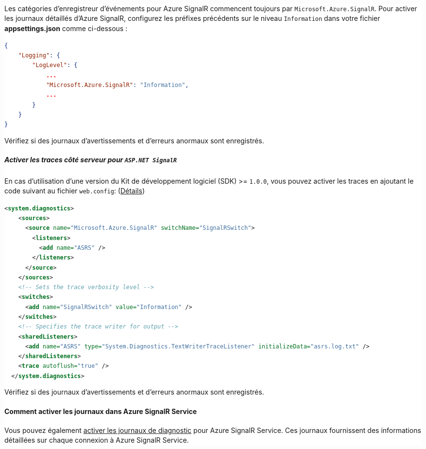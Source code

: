 Les catégories d’enregistreur d’événements pour Azure SignalR commencent toujours par `Microsoft.Azure.SignalR`. Pour activer les journaux détaillés d’Azure SignalR, configurez les préfixes précédents sur le niveau `Information` dans votre fichier **appsettings.json** comme ci-dessous :

```JSON
{
    "Logging": {
        "LogLevel": {
            ...
            "Microsoft.Azure.SignalR": "Information",
            ...
        }
    }
}
```

Vérifiez si des journaux d’avertissements et d’erreurs anormaux sont enregistrés. 


##### <a name="enable-server-side-traces-for-aspnet-signalr"></a>Activer les traces côté serveur pour `ASP.NET SignalR`

En cas d’utilisation d’une version du Kit de développement logiciel (SDK) >= `1.0.0`, vous pouvez activer les traces en ajoutant le code suivant au fichier `web.config`: ([Détails](https://github.com/Azure/azure-signalr/issues/452#issuecomment-478858102))

```xml
<system.diagnostics>
    <sources>
      <source name="Microsoft.Azure.SignalR" switchName="SignalRSwitch">
        <listeners>
          <add name="ASRS" />
        </listeners>
      </source>
    </sources>
    <!-- Sets the trace verbosity level -->
    <switches>
      <add name="SignalRSwitch" value="Information" />
    </switches>
    <!-- Specifies the trace writer for output -->
    <sharedListeners>
      <add name="ASRS" type="System.Diagnostics.TextWriterTraceListener" initializeData="asrs.log.txt" />
    </sharedListeners>
    <trace autoflush="true" />
  </system.diagnostics>
```

Vérifiez si des journaux d’avertissements et d’erreurs anormaux sont enregistrés. 


#### <a name="how-to-enable-logs-inside-azure-signalr-service"></a>Comment activer les journaux dans Azure SignalR Service

Vous pouvez également [activer les journaux de diagnostic](./signalr-howto-diagnostic-logs.md) pour Azure SignalR Service. Ces journaux fournissent des informations détaillées sur chaque connexion à Azure SignalR Service.
